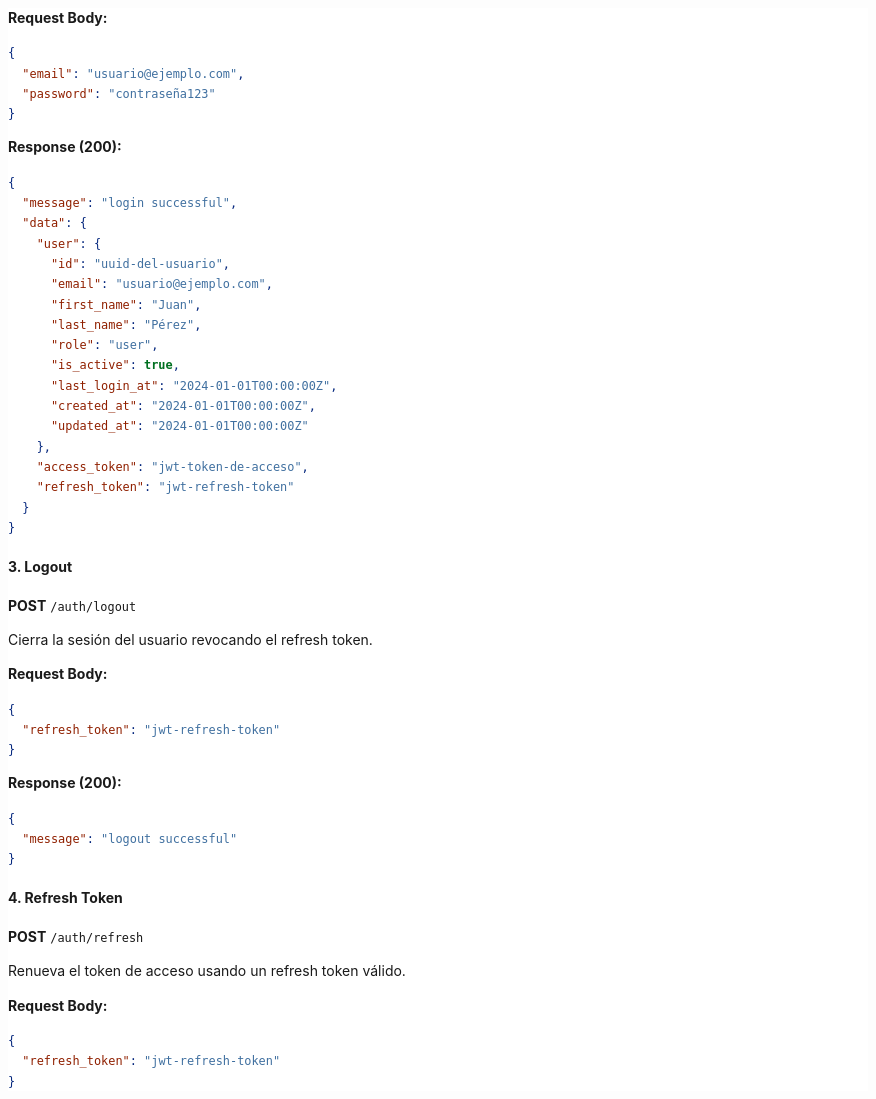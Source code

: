 **Request Body:**
```json
{
  "email": "usuario@ejemplo.com",
  "password": "contraseña123"
}
```

**Response (200):**
```json
{
  "message": "login successful",
  "data": {
    "user": {
      "id": "uuid-del-usuario",
      "email": "usuario@ejemplo.com",
      "first_name": "Juan",
      "last_name": "Pérez",
      "role": "user",
      "is_active": true,
      "last_login_at": "2024-01-01T00:00:00Z",
      "created_at": "2024-01-01T00:00:00Z",
      "updated_at": "2024-01-01T00:00:00Z"
    },
    "access_token": "jwt-token-de-acceso",
    "refresh_token": "jwt-refresh-token"
  }
}
```

#### 3. Logout
**POST** `/auth/logout`

Cierra la sesión del usuario revocando el refresh token.

**Request Body:**
```json
{
  "refresh_token": "jwt-refresh-token"
}
```

**Response (200):**
```json
{
  "message": "logout successful"
}
```

#### 4. Refresh Token
**POST** `/auth/refresh`

Renueva el token de acceso usando un refresh token válido.

**Request Body:**
```json
{
  "refresh_token": "jwt-refresh-token"
}
```

